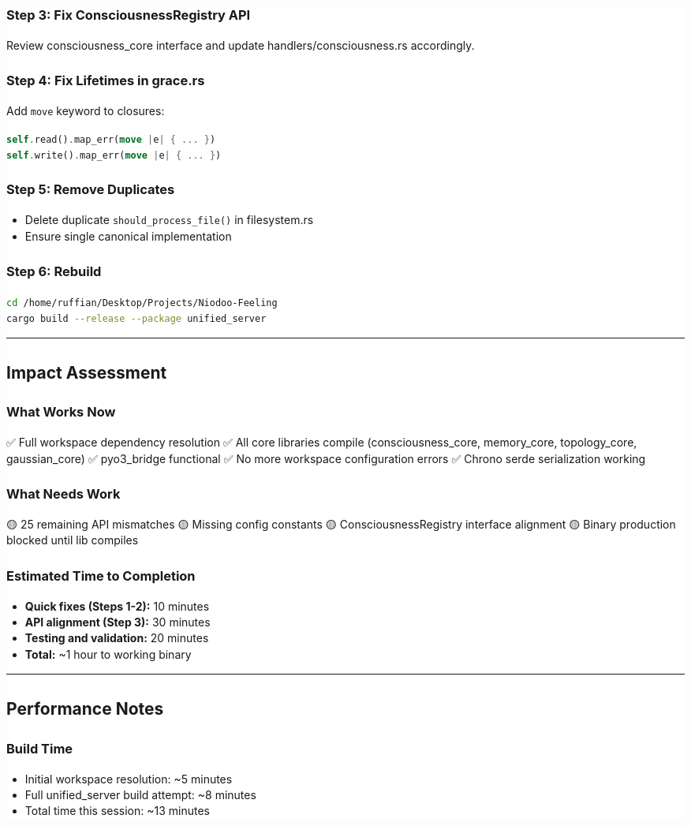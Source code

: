 ### Step 3: Fix ConsciousnessRegistry API
Review consciousness_core interface and update handlers/consciousness.rs accordingly.

### Step 4: Fix Lifetimes in grace.rs
Add `move` keyword to closures:
```rust
self.read().map_err(move |e| { ... })
self.write().map_err(move |e| { ... })
```

### Step 5: Remove Duplicates
- Delete duplicate `should_process_file()` in filesystem.rs
- Ensure single canonical implementation

### Step 6: Rebuild
```bash
cd /home/ruffian/Desktop/Projects/Niodoo-Feeling
cargo build --release --package unified_server
```

---

## Impact Assessment

### What Works Now
✅ Full workspace dependency resolution
✅ All core libraries compile (consciousness_core, memory_core, topology_core, gaussian_core)
✅ pyo3_bridge functional
✅ No more workspace configuration errors
✅ Chrono serde serialization working

### What Needs Work
🟡 25 remaining API mismatches
🟡 Missing config constants
🟡 ConsciousnessRegistry interface alignment
🟡 Binary production blocked until lib compiles

### Estimated Time to Completion
- **Quick fixes (Steps 1-2):** 10 minutes
- **API alignment (Step 3):** 30 minutes
- **Testing and validation:** 20 minutes
- **Total:** ~1 hour to working binary

---

## Performance Notes

### Build Time
- Initial workspace resolution: ~5 minutes
- Full unified_server build attempt: ~8 minutes
- Total time this session: ~13 minutes

